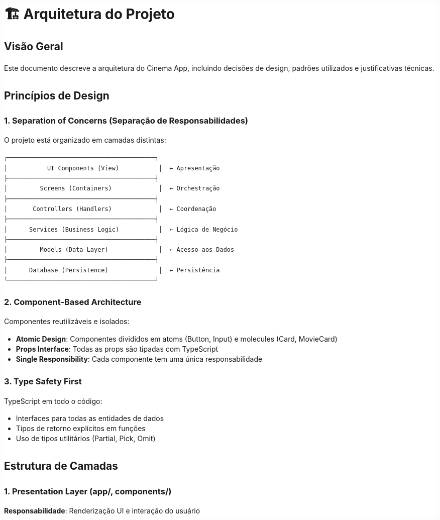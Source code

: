 # 🏗️ Arquitetura do Projeto

## Visão Geral

Este documento descreve a arquitetura do Cinema App, incluindo decisões de design, padrões utilizados e justificativas técnicas.

## Princípios de Design

### 1. Separation of Concerns (Separação de Responsabilidades)

O projeto está organizado em camadas distintas:

```
┌─────────────────────────────────────────┐
│           UI Components (View)           │  ← Apresentação
├─────────────────────────────────────────┤
│         Screens (Containers)             │  ← Orchestração
├─────────────────────────────────────────┤
│       Controllers (Handlers)             │  ← Coordenação
├─────────────────────────────────────────┤
│      Services (Business Logic)           │  ← Lógica de Negócio
├─────────────────────────────────────────┤
│         Models (Data Layer)              │  ← Acesso aos Dados
├─────────────────────────────────────────┤
│      Database (Persistence)              │  ← Persistência
└─────────────────────────────────────────┘
```

### 2. Component-Based Architecture

Componentes reutilizáveis e isolados:

- **Atomic Design**: Componentes divididos em atoms (Button, Input) e molecules (Card, MovieCard)
- **Props Interface**: Todas as props são tipadas com TypeScript
- **Single Responsibility**: Cada componente tem uma única responsabilidade

### 3. Type Safety First

TypeScript em todo o código:

- Interfaces para todas as entidades de dados
- Tipos de retorno explícitos em funções
- Uso de tipos utilitários (Partial, Pick, Omit)

## Estrutura de Camadas

### 1. Presentation Layer (app/, components/)

**Responsabilidade**: Renderização UI e interação do usuário
